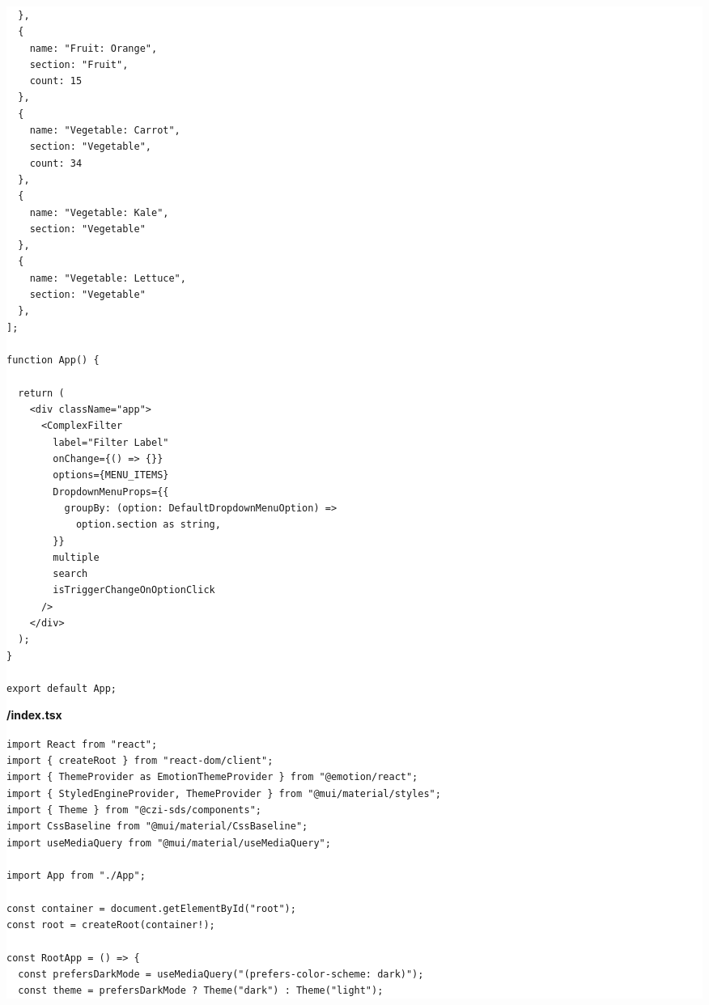 ```tsx
  },
  {
    name: "Fruit: Orange",
    section: "Fruit",
    count: 15
  },
  {
    name: "Vegetable: Carrot",
    section: "Vegetable",
    count: 34
  },
  {
    name: "Vegetable: Kale",
    section: "Vegetable"
  },
  {
    name: "Vegetable: Lettuce",
    section: "Vegetable"
  },
];

function App() {
  
  return (
    <div className="app">
      <ComplexFilter
        label="Filter Label"
        onChange={() => {}}
        options={MENU_ITEMS}
        DropdownMenuProps={{
          groupBy: (option: DefaultDropdownMenuOption) =>
            option.section as string,
        }}
        multiple
        search
        isTriggerChangeOnOptionClick
      />
    </div>
  );
}

export default App;
```

**/index.tsx**

```tsx
import React from "react";
import { createRoot } from "react-dom/client";
import { ThemeProvider as EmotionThemeProvider } from "@emotion/react";
import { StyledEngineProvider, ThemeProvider } from "@mui/material/styles";
import { Theme } from "@czi-sds/components";
import CssBaseline from "@mui/material/CssBaseline";
import useMediaQuery from "@mui/material/useMediaQuery";

import App from "./App";

const container = document.getElementById("root");
const root = createRoot(container!);

const RootApp = () => {
  const prefersDarkMode = useMediaQuery("(prefers-color-scheme: dark)");
  const theme = prefersDarkMode ? Theme("dark") : Theme("light");

```